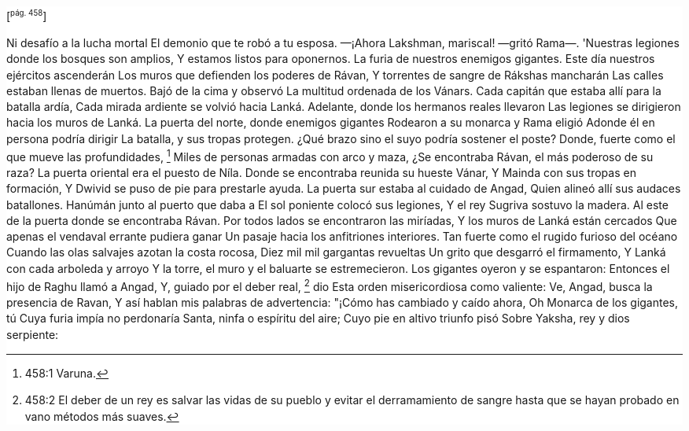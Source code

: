 <span id="p458">[<sup><small>pág. 458</small></sup>]</span>

Ni desafío a la lucha mortal
El demonio que te robó a tu esposa.
—¡Ahora Lakshman, mariscal! —gritó Rama—.
'Nuestras legiones donde los bosques son amplios,
Y estamos listos para oponernos.
La furia de nuestros enemigos gigantes.
Este día nuestros ejércitos ascenderán
Los muros que defienden los poderes de Rávan,
Y torrentes de sangre de Rákshas mancharán
Las calles estaban llenas de muertos.
Bajó de la cima y observó
La multitud ordenada de los Vánars.
Cada capitán que estaba allí para la batalla ardía,
Cada mirada ardiente se volvió hacia Lanká.
Adelante, donde los hermanos reales llevaron
Las legiones se dirigieron hacia los muros de Lanká.
La puerta del norte, donde enemigos gigantes
Rodearon a su monarca y Rama eligió
Adonde él en persona podría dirigir
La batalla, y sus tropas protegen.
¿Qué brazo sino el suyo podría sostener el poste?
Donde, fuerte como el que mueve las profundidades, [^959]
Miles de personas armadas con arco y maza,
¿Se encontraba Rávan, el más poderoso de su raza?
La puerta oriental era el puesto de Níla.
Donde se encontraba reunida su hueste Vánar,
Y Mainda con sus tropas en formación,
Y Dwivid se puso de pie para prestarle ayuda.
La puerta sur estaba al cuidado de Angad,
Quien alineó allí sus audaces batallones.
Hanúmán junto al puerto que daba a
El sol poniente colocó sus legiones,
Y el rey Sugriva sostuvo la madera.
Al este de la puerta donde se encontraba Rávan.
Por todos lados se encontraron las miríadas,
Y los muros de Lanká están cercados
Que apenas el vendaval errante pudiera ganar
Un pasaje hacia los anfitriones interiores.
Tan fuerte como el rugido furioso del océano
Cuando las olas salvajes azotan la costa rocosa,
Diez mil mil gargantas revueltas
Un grito que desgarró el firmamento,
Y Lanká con cada arboleda y arroyo
Y la torre, el muro y el baluarte se estremecieron.
Los gigantes oyeron y se espantaron:
Entonces el hijo de Raghu llamó a Angad,
Y, guiado por el deber real, [^960] dio
Esta orden misericordiosa como valiente:
Ve, Angad, busca la presencia de Ravan,
Y así hablan mis palabras de advertencia:
"¡Cómo has cambiado y caído ahora,
Oh Monarca de los gigantes, tú
Cuya furia impía no perdonaría
Santa, ninfa o espíritu del aire;
Cuyo pie en altivo triunfo pisó
Sobre Yaksha, rey y dios serpiente:


[^958]: 457:1 El Rusuk \* también llamado Palas'a, es Bruten Frondosa, un árbol que da hermosas flores rojas en forma de medialuna y es merecidamente un favorito entre los poetas. \* ??????? Seekal el algodón de seda \* ????? el arbusto también da flores rojas.
[^959]: 458:1 Varuna.
[^960]: 458:2 El deber de un rey es salvar las vidas de su pueblo y evitar el derramamiento de sangre hasta que se hayan probado en vano métodos más suaves.
[^961]: 460:1 He omitido varios de estos combates individuales, ya que hay poca variedad en los detalles y cada duelo resulta en la victoria del Vánar o su aliado.
[^962]: 460:1b Yajnas'atru, Maháphráva, Mahodar, Vajradanshtra, S'uka y Sáran.
[^963]: 460:2b Angas.
[^964]: 460:3b Un arma misteriosa que consistía en serpientes transformadas en flechas que privaban al objeto herido de todo sentido y poder de movimiento.
[^965]: 462:1 En cada pie y en la raíz de cada dedo.
[^966]: 463:1 Varun.
[^967]: 463:2 El nombre de una de las armas místicas cuyo mando le dio Vis'vámitra a Ráma, como se relata en el Libro I.
[^968]: 463:3 Uno de los guardias de Sítá, y su consolador en una ocasión anterior también.
[^969]: 464:1 El preceptor de los dioses.
[^970]: 465:1 El abuelo de Rama.